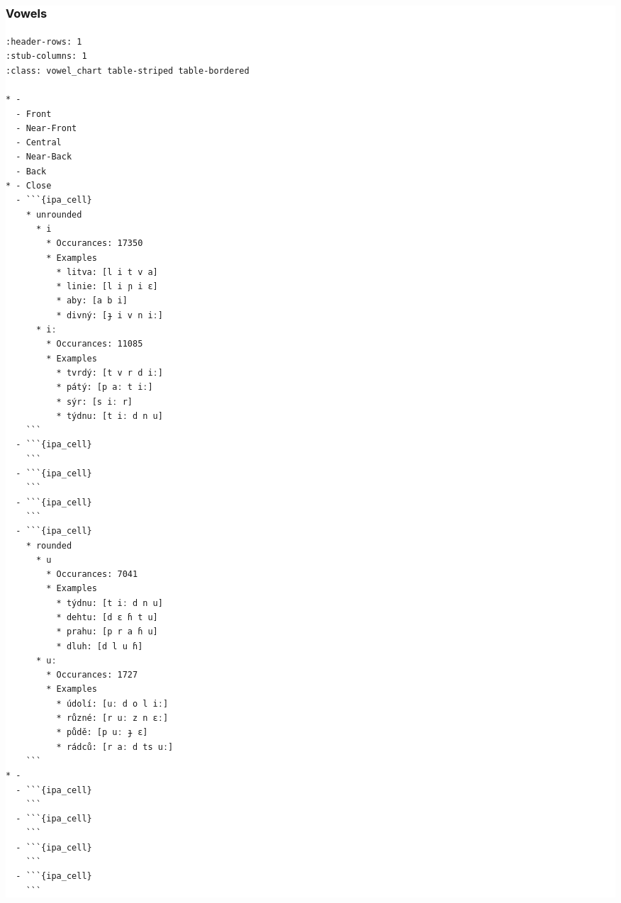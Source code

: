 
### Vowels

``````{list-table}
:header-rows: 1
:stub-columns: 1
:class: vowel_chart table-striped table-bordered

* -
  - Front
  - Near-Front
  - Central
  - Near-Back
  - Back
* - Close
  - ```{ipa_cell}
    * unrounded
      * i
        * Occurances: 17350
        * Examples
          * litva: [l i t v a]
          * linie: [l i ɲ i ɛ]
          * aby: [a b i]
          * divný: [ɟ i v n iː]
      * iː
        * Occurances: 11085
        * Examples
          * tvrdý: [t v r d iː]
          * pátý: [p aː t iː]
          * sýr: [s iː r]
          * týdnu: [t iː d n u]
    ```
  - ```{ipa_cell}
    ```
  - ```{ipa_cell}
    ```
  - ```{ipa_cell}
    ```
  - ```{ipa_cell}
    * rounded
      * u
        * Occurances: 7041
        * Examples
          * týdnu: [t iː d n u]
          * dehtu: [d ɛ ɦ t u]
          * prahu: [p r a ɦ u]
          * dluh: [d l u ɦ]
      * uː
        * Occurances: 1727
        * Examples
          * údolí: [uː d o l iː]
          * různé: [r uː z n ɛː]
          * půdě: [p uː ɟ ɛ]
          * rádců: [r aː d ts uː]
    ```
* -
  - ```{ipa_cell}
    ```
  - ```{ipa_cell}
    ```
  - ```{ipa_cell}
    ```
  - ```{ipa_cell}
    ```
``````